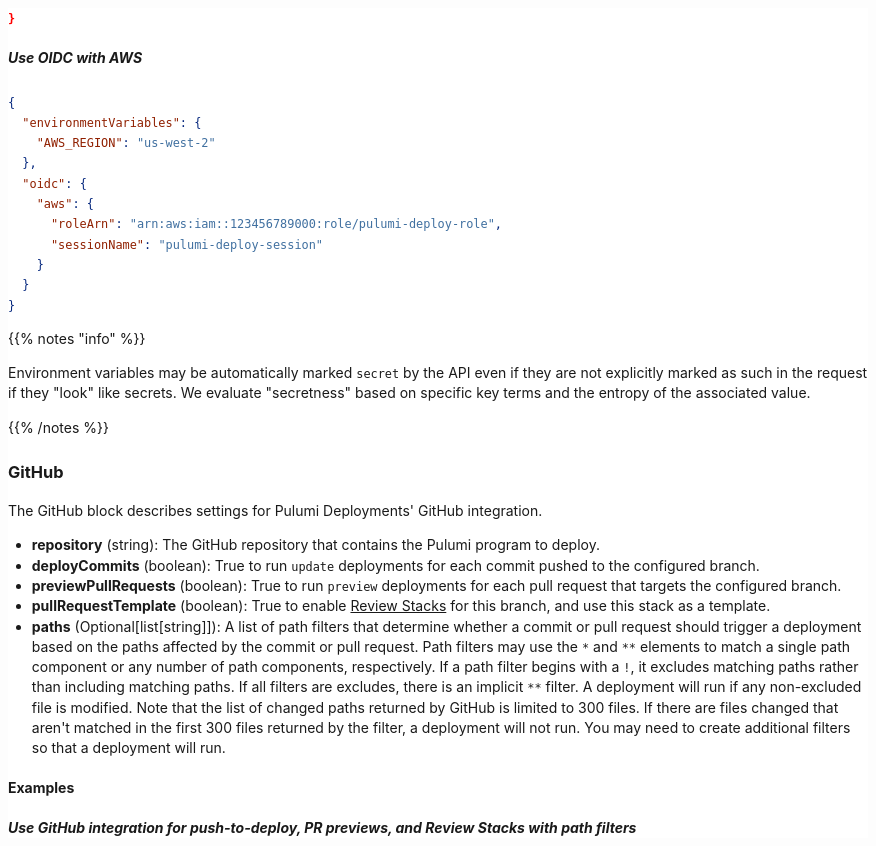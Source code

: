 ```json
}
```

##### Use OIDC with AWS

```json
{
  "environmentVariables": {
    "AWS_REGION": "us-west-2"
  },
  "oidc": {
    "aws": {
      "roleArn": "arn:aws:iam::123456789000:role/pulumi-deploy-role",
      "sessionName": "pulumi-deploy-session"
    }
  }
}
```

{{% notes "info" %}}

Environment variables may be automatically marked `secret` by the API even if they are not explicitly marked as such in the request if they "look" like secrets. We evaluate "secretness" based on specific key terms and the entropy of the associated value.

{{% /notes %}}

### GitHub

The GitHub block describes settings for Pulumi Deployments' GitHub integration.

* **repository** (string): The GitHub repository that contains the Pulumi program to deploy.
* **deployCommits** (boolean): True to run `update` deployments for each commit pushed to the configured branch.
* **previewPullRequests** (boolean): True to run `preview` deployments for each pull request that targets the configured branch.
* **pullRequestTemplate** (boolean): True to enable [Review Stacks](/docs/pulumi-cloud/deployments/review-stacks) for this branch, and use this stack as a template.
* **paths** (Optional[list[string]]): A list of path filters that determine whether a commit or pull request should trigger a deployment based on the paths affected by the commit or pull request. Path
  filters may use the `*` and `**` elements to match a single path component or any number of path components, respectively. If a path filter begins with a `!`, it excludes matching paths rather than including
  matching paths. If all filters are excludes, there is an implicit `**` filter. A deployment will run if any non-excluded file is modified. Note that the list of changed paths returned by GitHub is limited to
  300 files. If there are files changed that aren't matched in the first 300 files returned by the filter, a deployment will not run. You may need to create additional filters so that a deployment will run.

#### Examples

##### Use GitHub integration for push-to-deploy, PR previews, and Review Stacks with path filters

